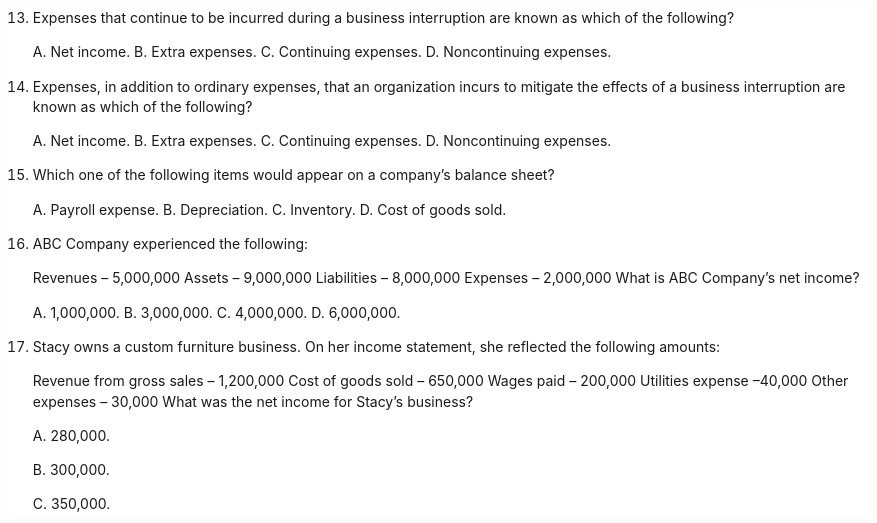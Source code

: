     

13. Expenses that continue to be incurred during a business interruption are known as which of the following?

    A. Net income.
    B. Extra expenses.
    C. Continuing expenses.
    D. Noncontinuing expenses.

    

14. Expenses, in addition to ordinary expenses, that an organization incurs to mitigate the effects of a business interruption are known as which of the following?

    A. Net income.
    B. Extra expenses.
    C. Continuing expenses.
    D. Noncontinuing expenses.

    

15. Which one of the following items would appear on a company’s balance sheet?

    A. Payroll expense.
    B. Depreciation.
    C. Inventory.
    D. Cost of goods sold.

    

16. ABC Company experienced the following:

    Revenues – 5,000,000
    Assets – 9,000,000
    Liabilities – 8,000,000
    Expenses – 2,000,000
    What is ABC Company’s net income?

    A. 1,000,000.
    B. 3,000,000.
    C. 4,000,000.
    D. 6,000,000.

    

17. Stacy owns a custom furniture business. On her income statement, she reflected the following amounts:

    Revenue from gross sales – 1,200,000
    Cost of goods sold – 650,000
    Wages paid – 200,000
    Utilities expense –40,000
    Other expenses – 30,000
    What was the net income for Stacy’s business?

    A. 280,000.

    B. 300,000.

    C. 350,000.
